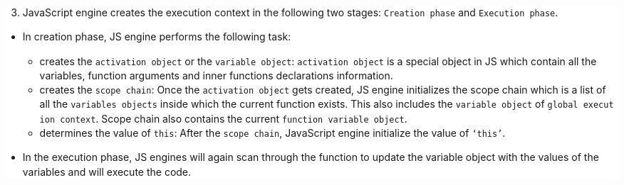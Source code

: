 3. JavaScript engine creates the execution context in the following two stages: `Creation phase` and `Execution phase`.


  + In creation phase, JS engine performs the following task:
      -	creates the `activation object` or the `variable object`: `activation object` is a special object in JS which contain all the variables, function arguments and inner functions declarations information. 
      -	creates the `scope chain`: Once the `activation object` gets created, JS engine initializes the scope chain which is a list of all the `variables objects` inside which the current function exists. This also includes the `variable object` of `global execution context`. Scope chain also contains the current `function variable object`.
      -	determines the value of `this`: After the `scope chain`, JavaScript engine initialize the value of `‘this’`.

  + In the execution phase, JS engines will again scan through the function to update the variable object with the values of the variables and will execute the code.